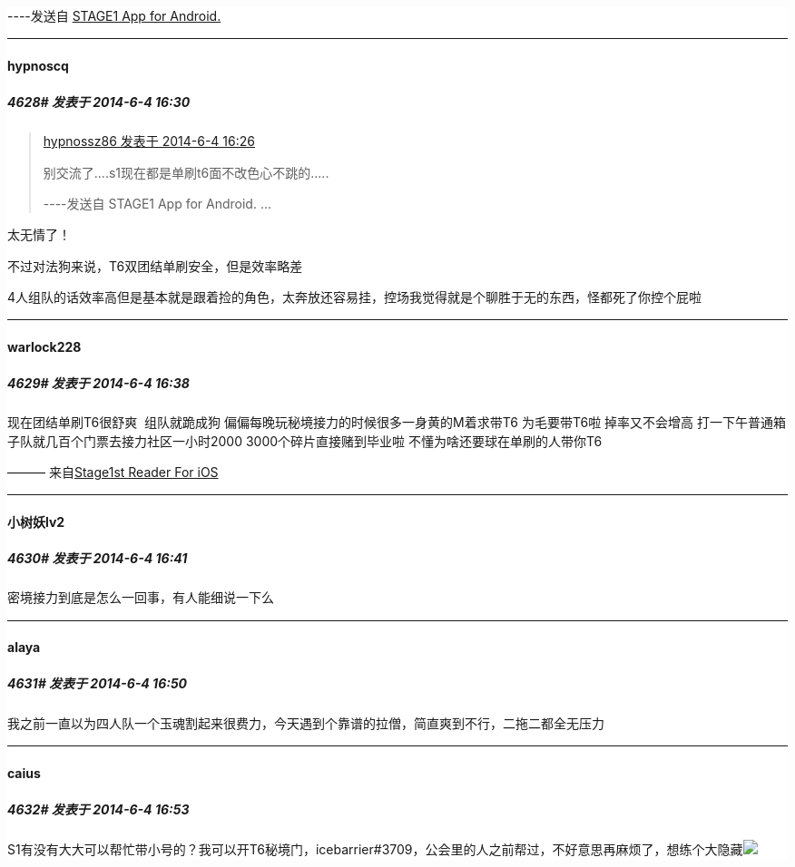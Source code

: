 ----发送自 [STAGE1 App for Android.](http://stage1.5j4m.com/?1.14)


-----

####  hypnoscq  
##### 4628#       发表于 2014-6-4 16:30


<blockquote><a href="httphttps://bbs.saraba1st.com/2b/forum.php?mod=redirect&amp;goto=findpost&amp;pid=25603925&amp;ptid=1002001" target="_blank">hypnossz86 发表于 2014-6-4 16:26</a>

别交流了....s1现在都是单刷t6面不改色心不跳的.....


----发送自 STAGE1 App for Android. ...</blockquote>
太无情了！

不过对法狗来说，T6双团结单刷安全，但是效率略差

4人组队的话效率高但是基本就是跟着捡的角色，太奔放还容易挂，控场我觉得就是个聊胜于无的东西，怪都死了你控个屁啦


-----

####  warlock228  
##### 4629#       发表于 2014-6-4 16:38


现在团结单刷T6很舒爽  组队就跪成狗
偏偏每晚玩秘境接力的时候很多一身黄的M着求带T6 为毛要带T6啦 掉率又不会增高 打一下午普通箱子队就几百个门票去接力社区一小时2000 3000个碎片直接赌到毕业啦 不懂为啥还要球在单刷的人带你T6

——— 来自[Stage1st Reader For iOS](http://itunes.apple.com/us/app/stage1st-reader/id509916119?mt=8)


-----

####  小树妖lv2  
##### 4630#       发表于 2014-6-4 16:41


密境接力到底是怎么一回事，有人能细说一下么


-----

####  alaya  
##### 4631#       发表于 2014-6-4 16:50


我之前一直以为四人队一个玉魂割起来很费力，今天遇到个靠谱的拉僧，简直爽到不行，二拖二都全无压力


-----

####  caius  
##### 4632#       发表于 2014-6-4 16:53


S1有没有大大可以帮忙带小号的？我可以开T6秘境门，icebarrier#3709，公会里的人之前帮过，不好意思再麻烦了，想练个大隐藏<img src="https://static.saraba1st.com/image/smiley/face/149.gif" referrerpolicy="no-referrer">
